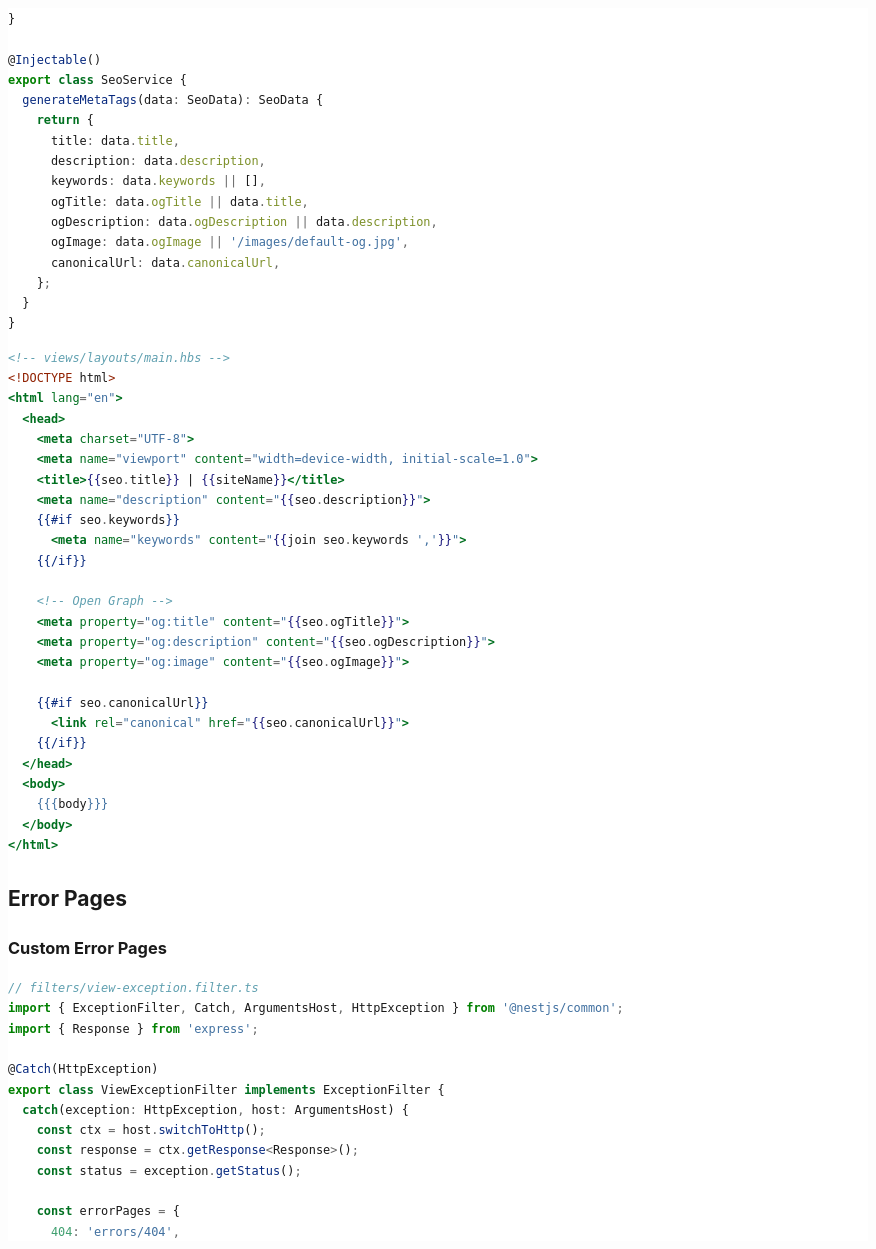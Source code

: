 ```typescript
}

@Injectable()
export class SeoService {
  generateMetaTags(data: SeoData): SeoData {
    return {
      title: data.title,
      description: data.description,
      keywords: data.keywords || [],
      ogTitle: data.ogTitle || data.title,
      ogDescription: data.ogDescription || data.description,
      ogImage: data.ogImage || '/images/default-og.jpg',
      canonicalUrl: data.canonicalUrl,
    };
  }
}
```

```handlebars
<!-- views/layouts/main.hbs -->
<!DOCTYPE html>
<html lang="en">
  <head>
    <meta charset="UTF-8">
    <meta name="viewport" content="width=device-width, initial-scale=1.0">
    <title>{{seo.title}} | {{siteName}}</title>
    <meta name="description" content="{{seo.description}}">
    {{#if seo.keywords}}
      <meta name="keywords" content="{{join seo.keywords ','}}">
    {{/if}}

    <!-- Open Graph -->
    <meta property="og:title" content="{{seo.ogTitle}}">
    <meta property="og:description" content="{{seo.ogDescription}}">
    <meta property="og:image" content="{{seo.ogImage}}">

    {{#if seo.canonicalUrl}}
      <link rel="canonical" href="{{seo.canonicalUrl}}">
    {{/if}}
  </head>
  <body>
    {{{body}}}
  </body>
</html>
```

## Error Pages

### Custom Error Pages
```typescript
// filters/view-exception.filter.ts
import { ExceptionFilter, Catch, ArgumentsHost, HttpException } from '@nestjs/common';
import { Response } from 'express';

@Catch(HttpException)
export class ViewExceptionFilter implements ExceptionFilter {
  catch(exception: HttpException, host: ArgumentsHost) {
    const ctx = host.switchToHttp();
    const response = ctx.getResponse<Response>();
    const status = exception.getStatus();

    const errorPages = {
      404: 'errors/404',
```
